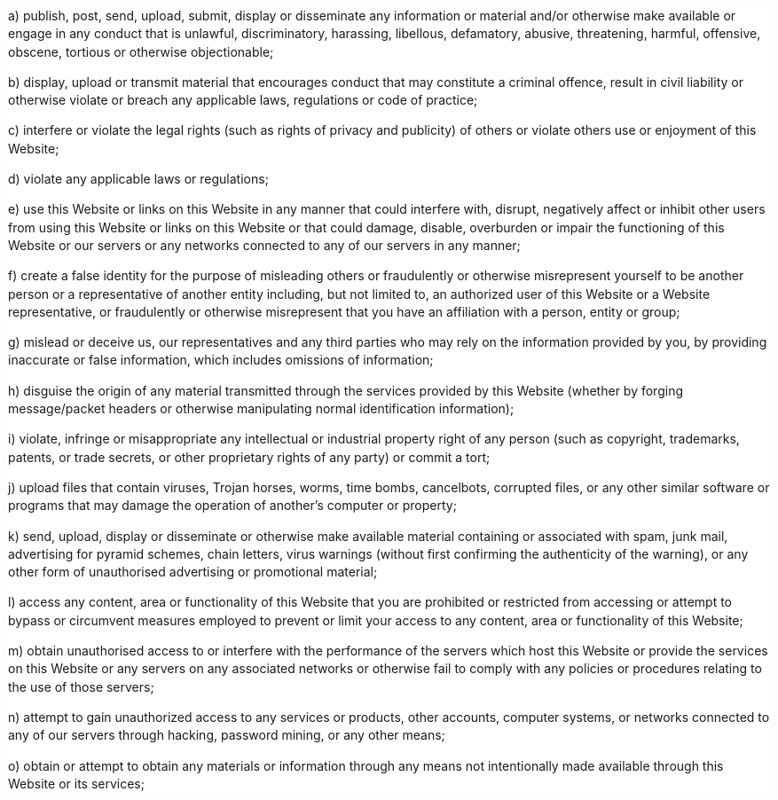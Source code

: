 a) publish, post, send, upload, submit, display or disseminate any information or material and/or otherwise make available or engage in any conduct that is unlawful, discriminatory, harassing, libellous, defamatory, abusive, threatening, harmful, offensive, obscene, tortious or otherwise objectionable;

b) display, upload or transmit material that encourages conduct that may constitute a criminal offence, result in civil liability or otherwise violate or breach any applicable laws, regulations or code of practice;

c) interfere or violate the legal rights (such as rights of privacy and publicity) of others or violate others use or enjoyment of this Website;

d) violate any applicable laws or regulations;

e) use this Website or links on this Website in any manner that could interfere with, disrupt, negatively affect or inhibit other users from using this Website or links on this Website or that could damage, disable, overburden or impair the functioning of this Website or our servers or any networks connected to any of our servers in any manner;

f) create a false identity for the purpose of misleading others or fraudulently or otherwise misrepresent yourself to be another person or a representative of another entity including, but not limited to, an authorized user of this Website or a Website representative, or fraudulently or otherwise misrepresent that you have an affiliation with a person, entity or group;

g) mislead or deceive us, our representatives and any third parties who may rely on the information provided by you, by providing inaccurate or false information, which includes omissions of information;

h) disguise the origin of any material transmitted through the services provided by this Website (whether by forging message/packet headers or otherwise manipulating normal identification information);

i) violate, infringe or misappropriate any intellectual or industrial property right of any person (such as copyright, trademarks, patents, or trade secrets, or other proprietary rights of any party) or commit a tort;

j) upload files that contain viruses, Trojan horses, worms, time bombs, cancelbots, corrupted files, or any other similar software or programs that may damage the operation of another’s computer or property;

k) send, upload, display or disseminate or otherwise make available material containing or associated with spam, junk mail, advertising for pyramid schemes, chain letters, virus warnings (without first confirming the authenticity of the warning), or any other form of unauthorised advertising or promotional material;

l) access any content, area or functionality of this Website that you are prohibited or restricted from accessing or attempt to bypass or circumvent measures employed to prevent or limit your access to any content, area or functionality of this Website;

m) obtain unauthorised access to or interfere with the performance of the servers which host this Website or provide the services on this Website or any servers on any associated networks or otherwise fail to comply with any policies or procedures relating to the use of those servers;

n) attempt to gain unauthorized access to any services or products, other accounts, computer systems, or networks connected to any of our servers through hacking, password mining, or any other means;

o) obtain or attempt to obtain any materials or information through any means not intentionally made available through this Website or its services;

